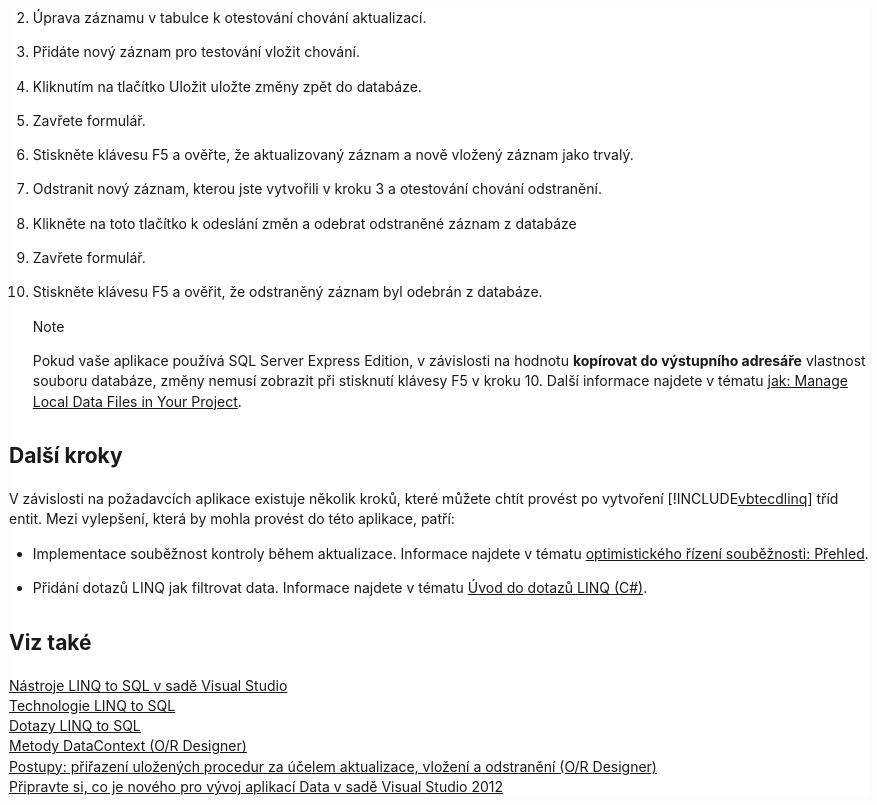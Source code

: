 2.  Úprava záznamu v tabulce k otestování chování aktualizací.  
  
3.  Přidáte nový záznam pro testování vložit chování.  
  
4.  Kliknutím na tlačítko Uložit uložte změny zpět do databáze.  
  
5.  Zavřete formulář.  
  
6.  Stiskněte klávesu F5 a ověřte, že aktualizovaný záznam a nově vložený záznam jako trvalý.  
  
7.  Odstranit nový záznam, kterou jste vytvořili v kroku 3 a otestování chování odstranění.  
  
8.  Klikněte na toto tlačítko k odeslání změn a odebrat odstraněné záznam z databáze  
  
9. Zavřete formulář.  
  
10. Stiskněte klávesu F5 a ověřit, že odstraněný záznam byl odebrán z databáze.  
  
    > [!NOTE]
    >  Pokud vaše aplikace používá SQL Server Express Edition, v závislosti na hodnotu **kopírovat do výstupního adresáře** vlastnost souboru databáze, změny nemusí zobrazit při stisknutí klávesy F5 v kroku 10. Další informace najdete v tématu [jak: Manage Local Data Files in Your Project](../data-tools/how-to-manage-local-data-files-in-your-project.md).  
  
## <a name="next-steps"></a>Další kroky  
 V závislosti na požadavcích aplikace existuje několik kroků, které můžete chtít provést po vytvoření [!INCLUDE[vbtecdlinq](../includes/vbtecdlinq-md.md)] tříd entit. Mezi vylepšení, která by mohla provést do této aplikace, patří:  
  
-   Implementace souběžnost kontroly během aktualizace. Informace najdete v tématu [optimistického řízení souběžnosti: Přehled](http://msdn.microsoft.com/library/c2e38512-d0c8-4807-b30a-cb7e30338694).  
  
-   Přidání dotazů LINQ jak filtrovat data. Informace najdete v tématu [Úvod do dotazů LINQ (C#)](http://msdn.microsoft.com/library/37895c02-268c-41d5-be39-f7d936fa88a8).  
  
## <a name="see-also"></a>Viz také  
 [Nástroje LINQ to SQL v sadě Visual Studio](../data-tools/linq-to-sql-tools-in-visual-studio2.md)   
 [Technologie LINQ to SQL](http://msdn.microsoft.com/library/73d13345-eece-471a-af40-4cc7a2f11655)   
 [Dotazy LINQ to SQL](http://msdn.microsoft.com/library/f4897aaa-7f44-4c20-a471-b948c2971aae)   
 [Metody DataContext (O/R Designer)](../data-tools/datacontext-methods-o-r-designer.md)   
 [Postupy: přiřazení uložených procedur za účelem aktualizace, vložení a odstranění (O/R Designer)](../data-tools/how-to-assign-stored-procedures-to-perform-updates-inserts-and-deletes-o-r-designer.md)   
 [Připravte si, co je nového pro vývoj aplikací Data v sadě Visual Studio 2012](http://msdn.microsoft.com/en-us/3d50d68f-5f44-4915-842f-6d42fce793f1)

